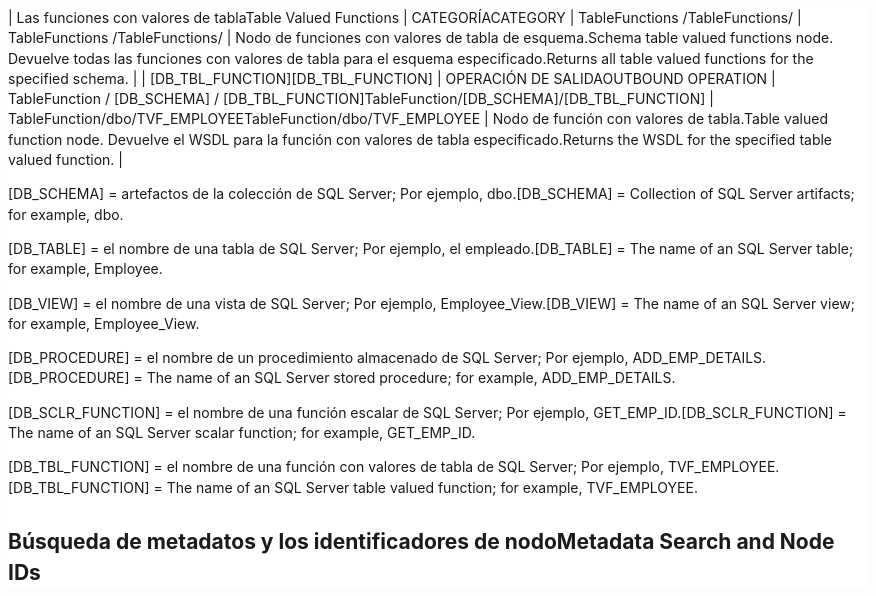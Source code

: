 | <span data-ttu-id="9740d-246">Las funciones con valores de tabla</span><span class="sxs-lookup"><span data-stu-id="9740d-246">Table Valued Functions</span></span> |      <span data-ttu-id="9740d-247">CATEGORÍA</span><span class="sxs-lookup"><span data-stu-id="9740d-247">CATEGORY</span></span>      |                    <span data-ttu-id="9740d-248">TableFunctions /</span><span class="sxs-lookup"><span data-stu-id="9740d-248">TableFunctions/</span></span>                     |                <span data-ttu-id="9740d-249">TableFunctions /</span><span class="sxs-lookup"><span data-stu-id="9740d-249">TableFunctions/</span></span>                 |                                                                                                         <span data-ttu-id="9740d-250">Nodo de funciones con valores de tabla de esquema.</span><span class="sxs-lookup"><span data-stu-id="9740d-250">Schema table valued functions node.</span></span> <span data-ttu-id="9740d-251">Devuelve todas las funciones con valores de tabla para el esquema especificado.</span><span class="sxs-lookup"><span data-stu-id="9740d-251">Returns all table valued functions for the specified schema.</span></span>                                                                                                          |
|   <span data-ttu-id="9740d-252">[DB_TBL_FUNCTION]</span><span class="sxs-lookup"><span data-stu-id="9740d-252">[DB_TBL_FUNCTION]</span></span>    | <span data-ttu-id="9740d-253">OPERACIÓN DE SALIDA</span><span class="sxs-lookup"><span data-stu-id="9740d-253">OUTBOUND OPERATION</span></span> |      <span data-ttu-id="9740d-254">TableFunction / [DB_SCHEMA] / [DB_TBL_FUNCTION]</span><span class="sxs-lookup"><span data-stu-id="9740d-254">TableFunction/[DB_SCHEMA]/[DB_TBL_FUNCTION]</span></span>       |         <span data-ttu-id="9740d-255">TableFunction/dbo/TVF_EMPLOYEE</span><span class="sxs-lookup"><span data-stu-id="9740d-255">TableFunction/dbo/TVF_EMPLOYEE</span></span>         |                                                                                                               <span data-ttu-id="9740d-256">Nodo de función con valores de tabla.</span><span class="sxs-lookup"><span data-stu-id="9740d-256">Table valued function node.</span></span> <span data-ttu-id="9740d-257">Devuelve el WSDL para la función con valores de tabla especificado.</span><span class="sxs-lookup"><span data-stu-id="9740d-257">Returns the WSDL for the specified table valued function.</span></span>                                                                                                               |

 <span data-ttu-id="9740d-258">[DB_SCHEMA] = artefactos de la colección de SQL Server; Por ejemplo, dbo.</span><span class="sxs-lookup"><span data-stu-id="9740d-258">[DB_SCHEMA] = Collection of SQL Server artifacts; for example, dbo.</span></span>  

 <span data-ttu-id="9740d-259">[DB_TABLE] = el nombre de una tabla de SQL Server; Por ejemplo, el empleado.</span><span class="sxs-lookup"><span data-stu-id="9740d-259">[DB_TABLE] = The name of an SQL Server table; for example, Employee.</span></span>  

 <span data-ttu-id="9740d-260">[DB_VIEW] = el nombre de una vista de SQL Server; Por ejemplo, Employee_View.</span><span class="sxs-lookup"><span data-stu-id="9740d-260">[DB_VIEW] = The name of an SQL Server view; for example, Employee_View.</span></span>  

 <span data-ttu-id="9740d-261">[DB_PROCEDURE] = el nombre de un procedimiento almacenado de SQL Server; Por ejemplo, ADD_EMP_DETAILS.</span><span class="sxs-lookup"><span data-stu-id="9740d-261">[DB_PROCEDURE] = The name of an SQL Server stored procedure; for example, ADD_EMP_DETAILS.</span></span>  

 <span data-ttu-id="9740d-262">[DB_SCLR_FUNCTION] = el nombre de una función escalar de SQL Server; Por ejemplo, GET_EMP_ID.</span><span class="sxs-lookup"><span data-stu-id="9740d-262">[DB_SCLR_FUNCTION] = The name of an SQL Server scalar function; for example, GET_EMP_ID.</span></span>  

 <span data-ttu-id="9740d-263">[DB_TBL_FUNCTION] = el nombre de una función con valores de tabla de SQL Server; Por ejemplo, TVF_EMPLOYEE.</span><span class="sxs-lookup"><span data-stu-id="9740d-263">[DB_TBL_FUNCTION] = The name of an SQL Server table valued function; for example, TVF_EMPLOYEE.</span></span>  

## <a name="metadata-search-and-node-ids"></a><span data-ttu-id="9740d-264">Búsqueda de metadatos y los identificadores de nodo</span><span class="sxs-lookup"><span data-stu-id="9740d-264">Metadata Search and Node IDs</span></span>  
